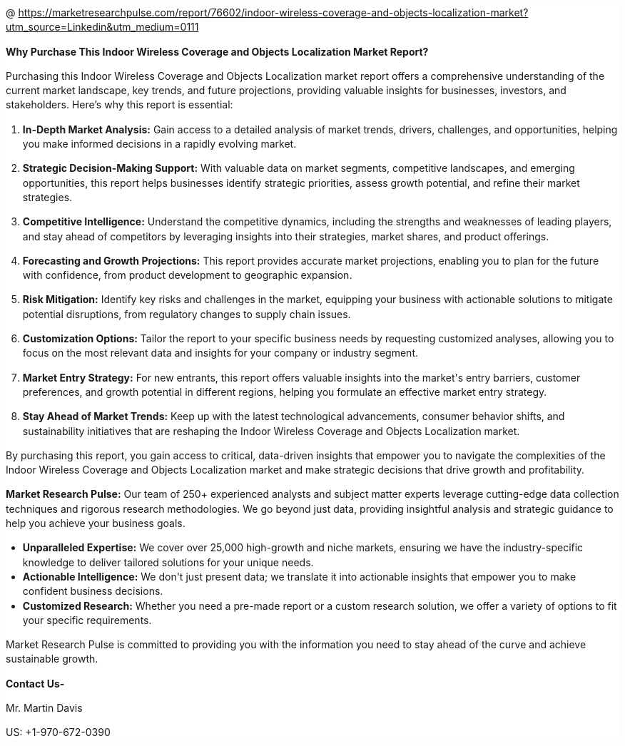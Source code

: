@&nbsp;<a href="https://marketresearchpulse.com/report/76602/indoor-wireless-coverage-and-objects-localization-market?utm_source=Linkedin&utm_medium=0111">https://marketresearchpulse.com/report/76602/indoor-wireless-coverage-and-objects-localization-market?utm_source=Linkedin&utm_medium=0111</a></strong></p><p><strong>Why Purchase This Indoor Wireless Coverage and Objects Localization Market Report?</strong></p><p>Purchasing this Indoor Wireless Coverage and Objects Localization market report offers a comprehensive understanding of the current market landscape, key trends, and future projections, providing valuable insights for businesses, investors, and stakeholders. Here&rsquo;s why this report is essential:</p><ol><li><p><strong>In-Depth Market Analysis:</strong> Gain access to a detailed analysis of market trends, drivers, challenges, and opportunities, helping you make informed decisions in a rapidly evolving market.</p></li><li><p><strong>Strategic Decision-Making Support:</strong> With valuable data on market segments, competitive landscapes, and emerging opportunities, this report helps businesses identify strategic priorities, assess growth potential, and refine their market strategies.</p></li><li><p><strong>Competitive Intelligence:</strong> Understand the competitive dynamics, including the strengths and weaknesses of leading players, and stay ahead of competitors by leveraging insights into their strategies, market shares, and product offerings.</p></li><li><p><strong>Forecasting and Growth Projections:</strong> This report provides accurate market projections, enabling you to plan for the future with confidence, from product development to geographic expansion.</p></li><li><p><strong>Risk Mitigation:</strong> Identify key risks and challenges in the market, equipping your business with actionable solutions to mitigate potential disruptions, from regulatory changes to supply chain issues.</p></li><li><p><strong>Customization Options:</strong> Tailor the report to your specific business needs by requesting customized analyses, allowing you to focus on the most relevant data and insights for your company or industry segment.</p></li><li><p><strong>Market Entry Strategy:</strong> For new entrants, this report offers valuable insights into the market's entry barriers, customer preferences, and growth potential in different regions, helping you formulate an effective market entry strategy.</p></li><li><p><strong>Stay Ahead of Market Trends:</strong> Keep up with the latest technological advancements, consumer behavior shifts, and sustainability initiatives that are reshaping the Indoor Wireless Coverage and Objects Localization market.</p></li></ol><p>By purchasing this report, you gain access to critical, data-driven insights that empower you to navigate the complexities of the Indoor Wireless Coverage and Objects Localization market and make strategic decisions that drive growth and profitability.</p><p><strong>Market Research Pulse:</strong>&nbsp;Our team of 250+ experienced analysts and subject matter experts leverage cutting-edge data collection techniques and rigorous research methodologies. We go beyond just data, providing insightful analysis and strategic guidance to help you achieve your business goals.</p><ul><li><strong>Unparalleled Expertise:</strong>&nbsp;We cover over 25,000 high-growth and niche markets, ensuring we have the industry-specific knowledge to deliver tailored solutions for your unique needs.</li><li><strong>Actionable Intelligence:</strong>&nbsp;We don't just present data; we translate it into actionable insights that empower you to make confident business decisions.</li><li><strong>Customized Research:</strong>&nbsp;Whether you need a pre-made report or a custom research solution, we offer a variety of options to fit your specific requirements.</li></ul><p>Market Research Pulse is committed to providing you with the information you need to stay ahead of the curve and achieve sustainable growth.</p><p><strong>Contact Us-</strong></p><p>Mr. Martin Davis</p><p>US: +1-970-672-0390</p>
